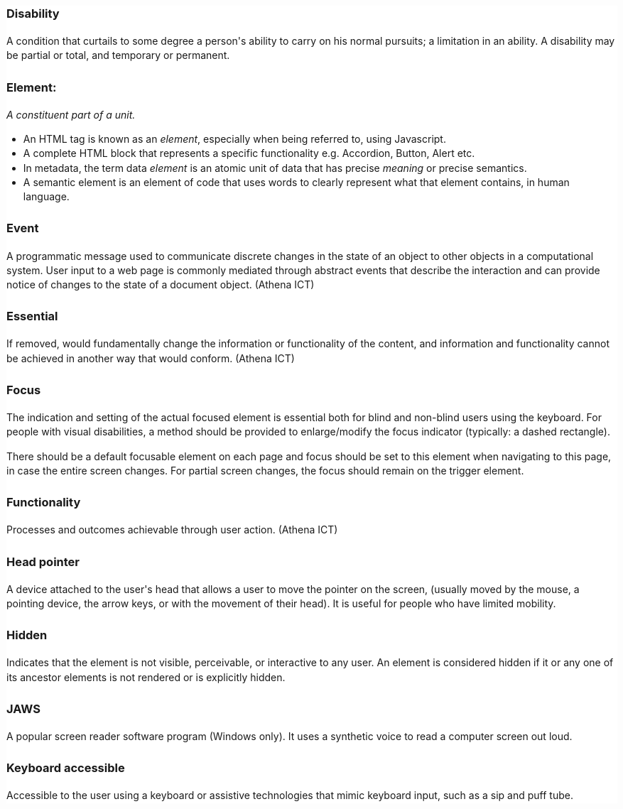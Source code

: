 ### Disability
 A condition that curtails to some degree a person's ability to carry on his normal pursuits; a limitation in an ability. A disability may be partial or total, and temporary or permanent.

### Element:
 _A constituent part of a unit._

 * An HTML tag is known as an _element_, especially when being referred to, using Javascript.
 * A complete HTML block that represents a specific functionality e.g. Accordion, Button, Alert etc.
 * In metadata, the term data _element_ is an atomic unit of data that has precise _meaning_ or precise semantics.
 * A semantic element is an element of code that uses words to clearly represent what that element contains, in human language.

### Event
A programmatic message used to communicate discrete changes in the state of an object to other objects in a computational system. User input to a web page is commonly mediated through abstract events that describe the interaction and can provide notice of changes to the state of a document object. (Athena ICT)

### Essential
 If removed, would fundamentally change the information or functionality of the content, and information and functionality cannot be achieved in another way that would conform. (Athena ICT)

### Focus
 The indication and setting of the actual focused element is essential both for blind and non-blind users using the keyboard. For people with visual disabilities, a method should be provided to enlarge/modify the focus indicator (typically: a dashed rectangle).

There should be a default focusable element on each page and focus should be set to this element when navigating to this page, in case the entire screen changes. For partial screen changes, the focus should remain on the trigger element.

### Functionality
 Processes and outcomes achievable through user action. (Athena ICT)

### Head pointer
 A device attached to the user's head that allows a user to move the pointer on the screen, (usually moved by the mouse, a pointing device, the arrow keys, or with the movement of their head). It is useful for people who have limited mobility.

### Hidden
 Indicates that the element is not visible, perceivable, or interactive to any user. An element is considered hidden if it or any one of its ancestor elements is not rendered or is explicitly hidden.

### JAWS
 A popular screen reader software program (Windows only). It uses a synthetic voice to read a computer screen out loud.

### Keyboard accessible
 Accessible to the user using a keyboard or assistive technologies that mimic keyboard input, such as a sip and puff tube.
